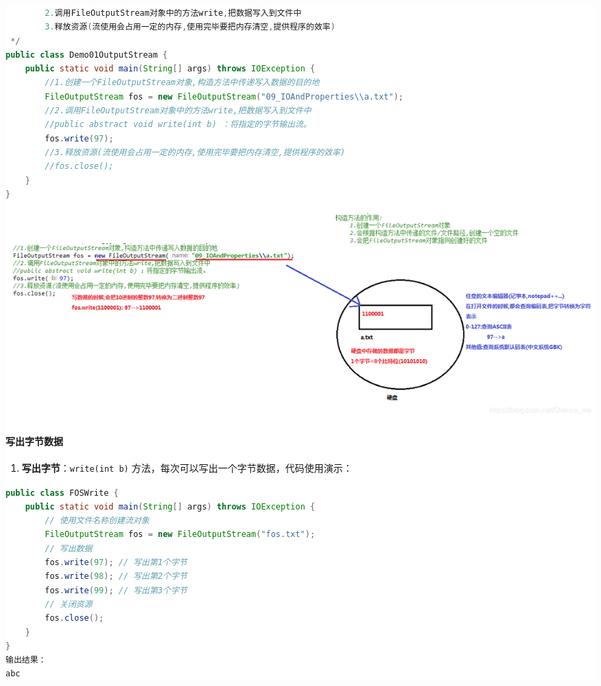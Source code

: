 ```java
        2.调用FileOutputStream对象中的方法write,把数据写入到文件中
        3.释放资源(流使用会占用一定的内存,使用完毕要把内存清空,提供程序的效率)
 */
public class Demo01OutputStream {
    public static void main(String[] args) throws IOException {
        //1.创建一个FileOutputStream对象,构造方法中传递写入数据的目的地
        FileOutputStream fos = new FileOutputStream("09_IOAndProperties\\a.txt");
        //2.调用FileOutputStream对象中的方法write,把数据写入到文件中
        //public abstract void write(int b) ：将指定的字节输出流。
        fos.write(97);
        //3.释放资源(流使用会占用一定的内存,使用完毕要把内存清空,提供程序的效率)
        //fos.close();
    }
}
```
![Alt Text](/images/posts/20210127114315337.bmp.jpg)

#### 写出字节数据

1. **写出字节**：`write(int b)` 方法，每次可以写出一个字节数据，代码使用演示：

```java
public class FOSWrite {
    public static void main(String[] args) throws IOException {
        // 使用文件名称创建流对象
        FileOutputStream fos = new FileOutputStream("fos.txt");     
      	// 写出数据
      	fos.write(97); // 写出第1个字节
      	fos.write(98); // 写出第2个字节
      	fos.write(99); // 写出第3个字节
      	// 关闭资源
        fos.close();
    }
}
输出结果：
abc
```
